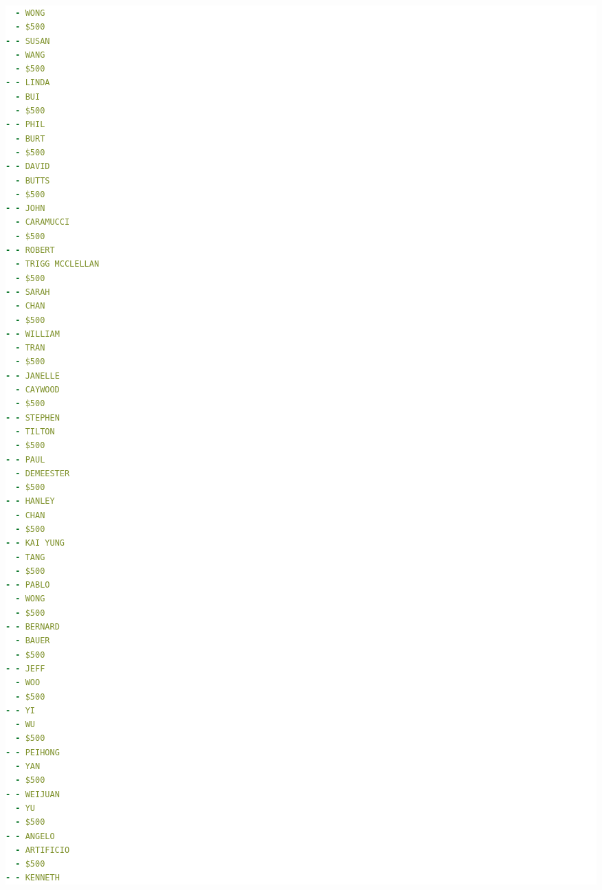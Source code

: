 ```yaml
  - WONG
  - $500
- - SUSAN
  - WANG
  - $500
- - LINDA
  - BUI
  - $500
- - PHIL
  - BURT
  - $500
- - DAVID
  - BUTTS
  - $500
- - JOHN
  - CARAMUCCI
  - $500
- - ROBERT
  - TRIGG MCCLELLAN
  - $500
- - SARAH
  - CHAN
  - $500
- - WILLIAM
  - TRAN
  - $500
- - JANELLE
  - CAYWOOD
  - $500
- - STEPHEN
  - TILTON
  - $500
- - PAUL
  - DEMEESTER
  - $500
- - HANLEY
  - CHAN
  - $500
- - KAI YUNG
  - TANG
  - $500
- - PABLO
  - WONG
  - $500
- - BERNARD
  - BAUER
  - $500
- - JEFF
  - WOO
  - $500
- - YI
  - WU
  - $500
- - PEIHONG
  - YAN
  - $500
- - WEIJUAN
  - YU
  - $500
- - ANGELO
  - ARTIFICIO
  - $500
- - KENNETH
```